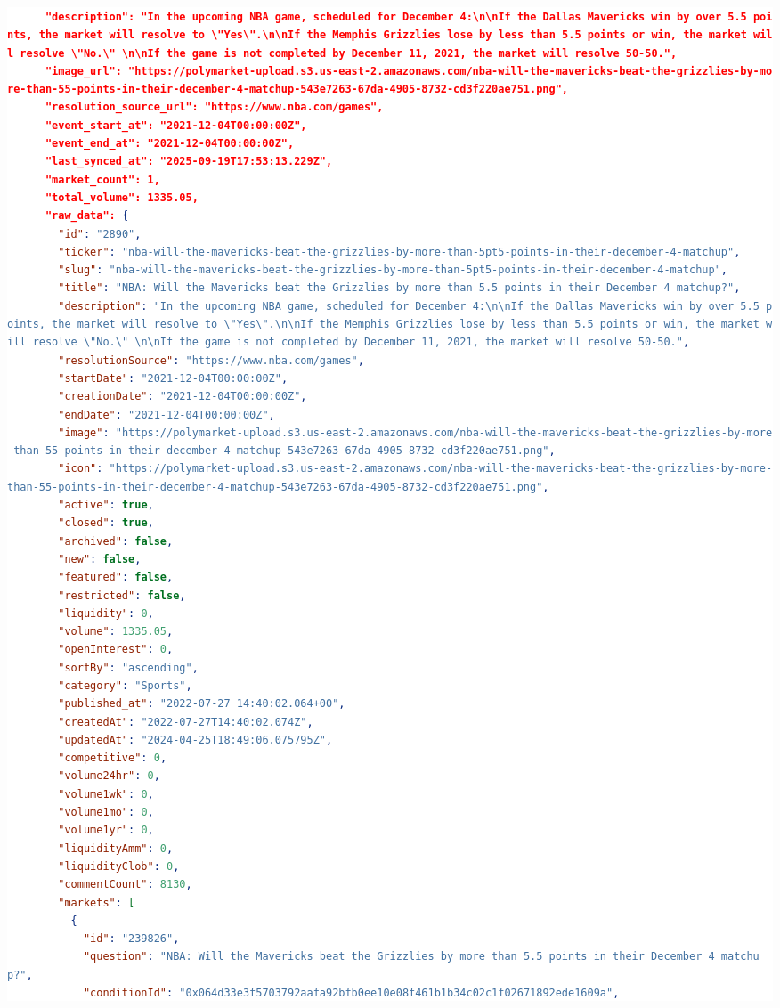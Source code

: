 ```json
      "description": "In the upcoming NBA game, scheduled for December 4:\n\nIf the Dallas Mavericks win by over 5.5 points, the market will resolve to \"Yes\".\n\nIf the Memphis Grizzlies lose by less than 5.5 points or win, the market will resolve \"No.\" \n\nIf the game is not completed by December 11, 2021, the market will resolve 50-50.",
      "image_url": "https://polymarket-upload.s3.us-east-2.amazonaws.com/nba-will-the-mavericks-beat-the-grizzlies-by-more-than-55-points-in-their-december-4-matchup-543e7263-67da-4905-8732-cd3f220ae751.png",
      "resolution_source_url": "https://www.nba.com/games",
      "event_start_at": "2021-12-04T00:00:00Z",
      "event_end_at": "2021-12-04T00:00:00Z",
      "last_synced_at": "2025-09-19T17:53:13.229Z",
      "market_count": 1,
      "total_volume": 1335.05,
      "raw_data": {
        "id": "2890",
        "ticker": "nba-will-the-mavericks-beat-the-grizzlies-by-more-than-5pt5-points-in-their-december-4-matchup",
        "slug": "nba-will-the-mavericks-beat-the-grizzlies-by-more-than-5pt5-points-in-their-december-4-matchup",
        "title": "NBA: Will the Mavericks beat the Grizzlies by more than 5.5 points in their December 4 matchup?",
        "description": "In the upcoming NBA game, scheduled for December 4:\n\nIf the Dallas Mavericks win by over 5.5 points, the market will resolve to \"Yes\".\n\nIf the Memphis Grizzlies lose by less than 5.5 points or win, the market will resolve \"No.\" \n\nIf the game is not completed by December 11, 2021, the market will resolve 50-50.",
        "resolutionSource": "https://www.nba.com/games",
        "startDate": "2021-12-04T00:00:00Z",
        "creationDate": "2021-12-04T00:00:00Z",
        "endDate": "2021-12-04T00:00:00Z",
        "image": "https://polymarket-upload.s3.us-east-2.amazonaws.com/nba-will-the-mavericks-beat-the-grizzlies-by-more-than-55-points-in-their-december-4-matchup-543e7263-67da-4905-8732-cd3f220ae751.png",
        "icon": "https://polymarket-upload.s3.us-east-2.amazonaws.com/nba-will-the-mavericks-beat-the-grizzlies-by-more-than-55-points-in-their-december-4-matchup-543e7263-67da-4905-8732-cd3f220ae751.png",
        "active": true,
        "closed": true,
        "archived": false,
        "new": false,
        "featured": false,
        "restricted": false,
        "liquidity": 0,
        "volume": 1335.05,
        "openInterest": 0,
        "sortBy": "ascending",
        "category": "Sports",
        "published_at": "2022-07-27 14:40:02.064+00",
        "createdAt": "2022-07-27T14:40:02.074Z",
        "updatedAt": "2024-04-25T18:49:06.075795Z",
        "competitive": 0,
        "volume24hr": 0,
        "volume1wk": 0,
        "volume1mo": 0,
        "volume1yr": 0,
        "liquidityAmm": 0,
        "liquidityClob": 0,
        "commentCount": 8130,
        "markets": [
          {
            "id": "239826",
            "question": "NBA: Will the Mavericks beat the Grizzlies by more than 5.5 points in their December 4 matchup?",
            "conditionId": "0x064d33e3f5703792aafa92bfb0ee10e08f461b1b34c02c1f02671892ede1609a",
```